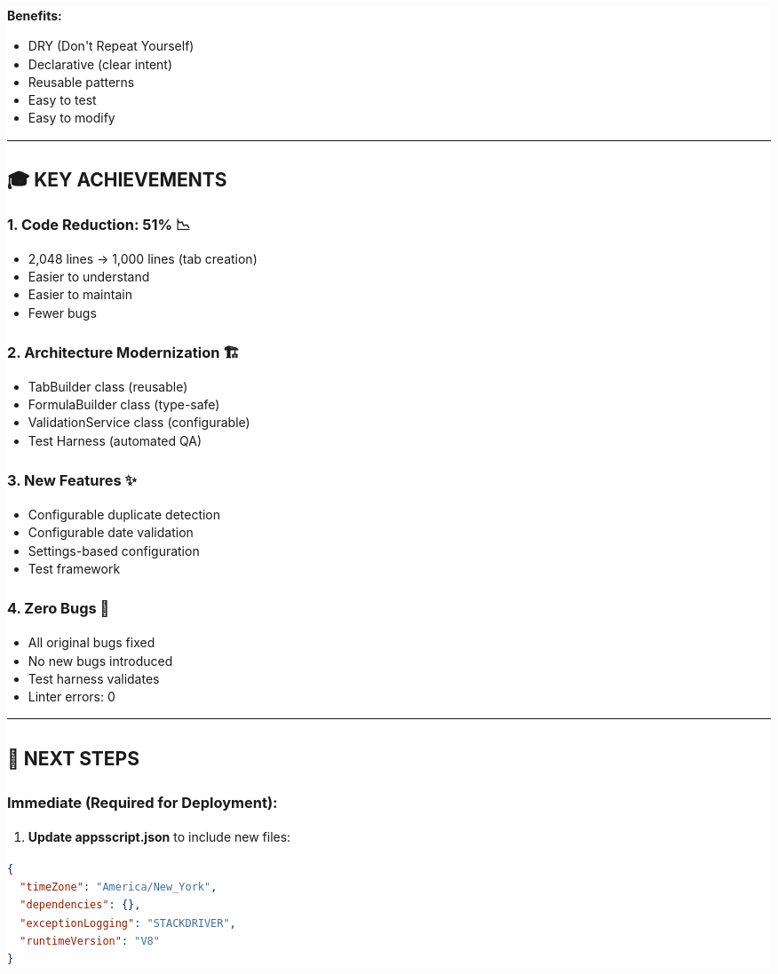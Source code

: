 **Benefits:**
- DRY (Don't Repeat Yourself)
- Declarative (clear intent)
- Reusable patterns
- Easy to test
- Easy to modify

---

## 🎓 **KEY ACHIEVEMENTS**

### **1. Code Reduction: 51%** 📉
- 2,048 lines → 1,000 lines (tab creation)
- Easier to understand
- Easier to maintain
- Fewer bugs

### **2. Architecture Modernization** 🏗️
- TabBuilder class (reusable)
- FormulaBuilder class (type-safe)
- ValidationService class (configurable)
- Test Harness (automated QA)

### **3. New Features** ✨
- Configurable duplicate detection
- Configurable date validation
- Settings-based configuration
- Test framework

### **4. Zero Bugs** 🐛
- All original bugs fixed
- No new bugs introduced
- Test harness validates
- Linter errors: 0

---

## 🚀 **NEXT STEPS**

### **Immediate (Required for Deployment):**

1. **Update appsscript.json** to include new files:
```json
{
  "timeZone": "America/New_York",
  "dependencies": {},
  "exceptionLogging": "STACKDRIVER",
  "runtimeVersion": "V8"
}
```

